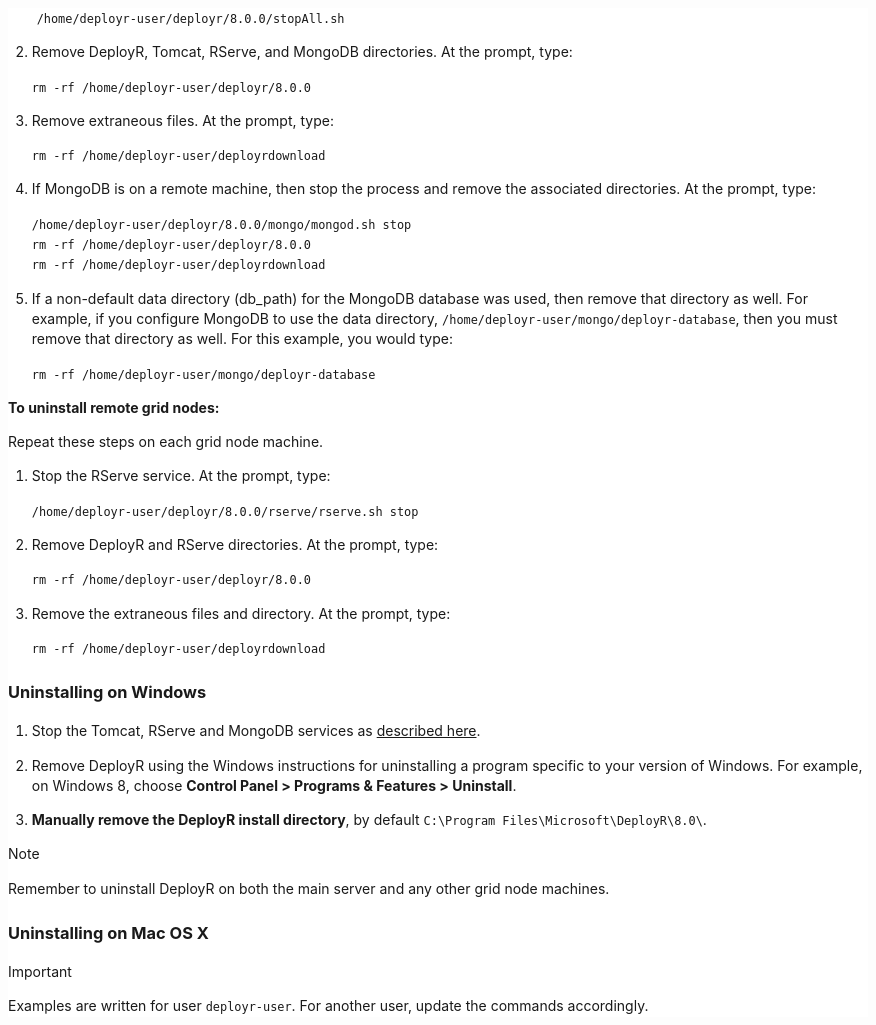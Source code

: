         /home/deployr-user/deployr/8.0.0/stopAll.sh

2.  Remove DeployR, Tomcat, RServe, and MongoDB directories. At the prompt, type:

        rm -rf /home/deployr-user/deployr/8.0.0

3.  Remove extraneous files. At the prompt, type:

        rm -rf /home/deployr-user/deployrdownload

4.  If MongoDB is on a remote machine, then stop the process and remove the associated directories. At the prompt, type:

        /home/deployr-user/deployr/8.0.0/mongo/mongod.sh stop
        rm -rf /home/deployr-user/deployr/8.0.0
        rm -rf /home/deployr-user/deployrdownload

5.  If a non-default data directory (db\_path) for the MongoDB database was used, then remove that directory as well.
    For example, if you configure MongoDB to use the data directory, `/home/deployr-user/mongo/deployr-database`, then you must remove that directory as well. For this example, you would type:

        rm -rf /home/deployr-user/mongo/deployr-database

**To uninstall remote grid nodes:**

Repeat these steps on each grid node machine.

1.  Stop the RServe service. At the prompt, type:

        /home/deployr-user/deployr/8.0.0/rserve/rserve.sh stop

2.  Remove DeployR and RServe directories. At the prompt, type:

        rm -rf /home/deployr-user/deployr/8.0.0

3.  Remove the extraneous files and directory. At the prompt, type:

        rm -rf /home/deployr-user/deployrdownload

### Uninstalling on Windows

1.  Stop the Tomcat, RServe and MongoDB services as [described here](https://deployr.revolutionanalytics.com/documents/admin/common/#server).

2.  Remove DeployR using the Windows instructions for uninstalling a program specific to your version of Windows. For example, on Windows 8, choose **Control Panel &gt; Programs & Features &gt; Uninstall**.

3.  **Manually remove the DeployR install directory**, by default `C:\Program Files\Microsoft\DeployR\8.0\`.

>[!NOTE]
>Remember to uninstall DeployR on both the main server and any other grid node machines.

### Uninstalling on Mac OS X

>[!IMPORTANT]
>Examples are written for user `deployr-user`. For another user, update the commands accordingly.
